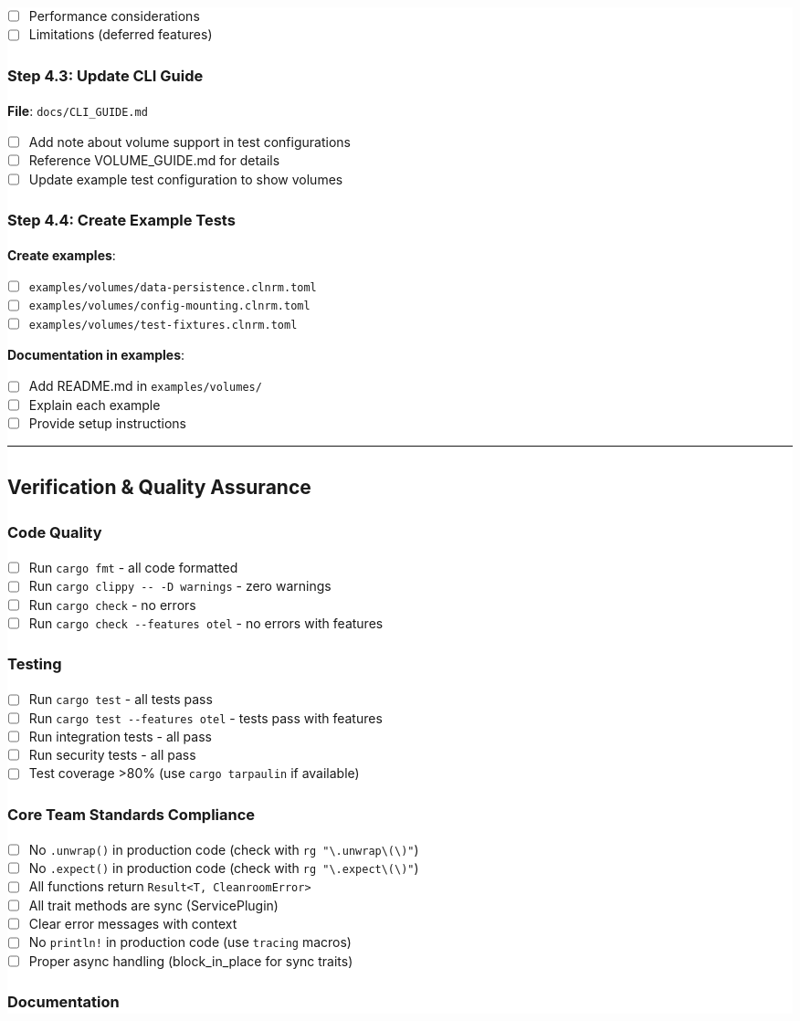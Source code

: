- [ ] Performance considerations
- [ ] Limitations (deferred features)

### Step 4.3: Update CLI Guide

**File**: `docs/CLI_GUIDE.md`

- [ ] Add note about volume support in test configurations
- [ ] Reference VOLUME_GUIDE.md for details
- [ ] Update example test configuration to show volumes

### Step 4.4: Create Example Tests

**Create examples**:
- [ ] `examples/volumes/data-persistence.clnrm.toml`
- [ ] `examples/volumes/config-mounting.clnrm.toml`
- [ ] `examples/volumes/test-fixtures.clnrm.toml`

**Documentation in examples**:
- [ ] Add README.md in `examples/volumes/`
- [ ] Explain each example
- [ ] Provide setup instructions

---

## Verification & Quality Assurance

### Code Quality

- [ ] Run `cargo fmt` - all code formatted
- [ ] Run `cargo clippy -- -D warnings` - zero warnings
- [ ] Run `cargo check` - no errors
- [ ] Run `cargo check --features otel` - no errors with features

### Testing

- [ ] Run `cargo test` - all tests pass
- [ ] Run `cargo test --features otel` - tests pass with features
- [ ] Run integration tests - all pass
- [ ] Run security tests - all pass
- [ ] Test coverage >80% (use `cargo tarpaulin` if available)

### Core Team Standards Compliance

- [ ] No `.unwrap()` in production code (check with `rg "\.unwrap\(\)"`)
- [ ] No `.expect()` in production code (check with `rg "\.expect\(\)"`)
- [ ] All functions return `Result<T, CleanroomError>`
- [ ] All trait methods are sync (ServicePlugin)
- [ ] Clear error messages with context
- [ ] No `println!` in production code (use `tracing` macros)
- [ ] Proper async handling (block_in_place for sync traits)

### Documentation
